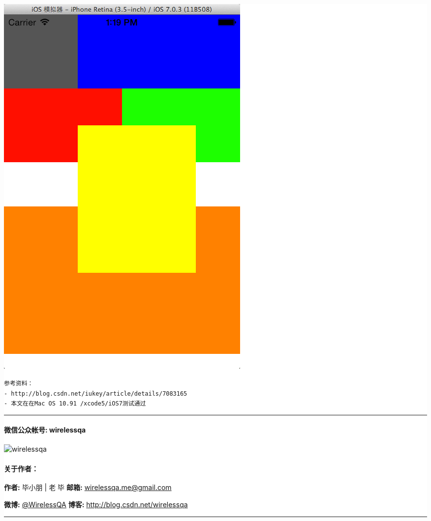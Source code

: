 ![wirelessqa](./img/1.png)

```
参考资料：
- http://blog.csdn.net/iukey/article/details/7083165
- 本文在在Mac OS 10.91 /xcode5/iOS7测试通过
```

----
####  微信公众帐号: wirelessqa 
![wirelessqa](https://github.com/bxiaopeng/wirelessqa/raw/master/img/qrcode_for_gh_fdde1fe2880a_258.jpg)

#### 关于作者：

**作者:** 毕小朋 | 老 毕  **邮箱:** <wirelessqa.me@gmail.com> 

**微博:** [@WirelessQA](http://www.weibo.com/wirelessqa) **博客:** <http://blog.csdn.net/wirelessqa>

----